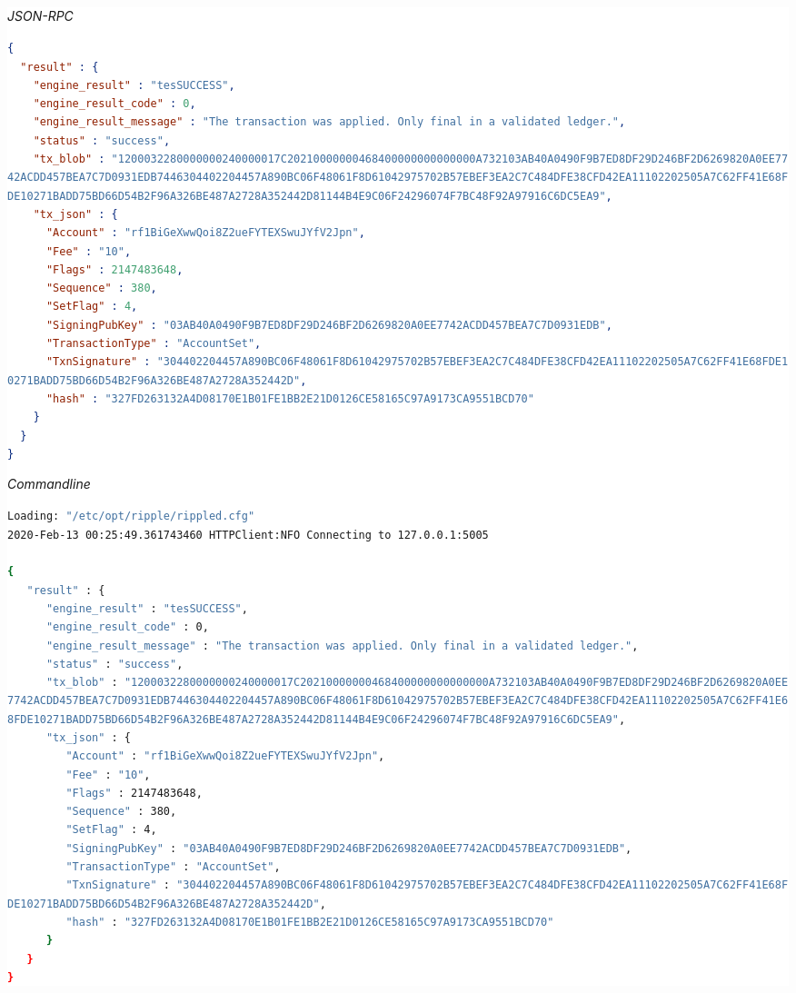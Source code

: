 *JSON-RPC*

```json
{
  "result" : {
    "engine_result" : "tesSUCCESS",
    "engine_result_code" : 0,
    "engine_result_message" : "The transaction was applied. Only final in a validated ledger.",
    "status" : "success",
    "tx_blob" : "1200032280000000240000017C20210000000468400000000000000A732103AB40A0490F9B7ED8DF29D246BF2D6269820A0EE7742ACDD457BEA7C7D0931EDB7446304402204457A890BC06F48061F8D61042975702B57EBEF3EA2C7C484DFE38CFD42EA11102202505A7C62FF41E68FDE10271BADD75BD66D54B2F96A326BE487A2728A352442D81144B4E9C06F24296074F7BC48F92A97916C6DC5EA9",
    "tx_json" : {
      "Account" : "rf1BiGeXwwQoi8Z2ueFYTEXSwuJYfV2Jpn",
      "Fee" : "10",
      "Flags" : 2147483648,
      "Sequence" : 380,
      "SetFlag" : 4,
      "SigningPubKey" : "03AB40A0490F9B7ED8DF29D246BF2D6269820A0EE7742ACDD457BEA7C7D0931EDB",
      "TransactionType" : "AccountSet",
      "TxnSignature" : "304402204457A890BC06F48061F8D61042975702B57EBEF3EA2C7C484DFE38CFD42EA11102202505A7C62FF41E68FDE10271BADD75BD66D54B2F96A326BE487A2728A352442D",
      "hash" : "327FD263132A4D08170E1B01FE1BB2E21D0126CE58165C97A9173CA9551BCD70"
    }
  }
}
```

*Commandline*

```sh
Loading: "/etc/opt/ripple/rippled.cfg"
2020-Feb-13 00:25:49.361743460 HTTPClient:NFO Connecting to 127.0.0.1:5005

{
   "result" : {
      "engine_result" : "tesSUCCESS",
      "engine_result_code" : 0,
      "engine_result_message" : "The transaction was applied. Only final in a validated ledger.",
      "status" : "success",
      "tx_blob" : "1200032280000000240000017C20210000000468400000000000000A732103AB40A0490F9B7ED8DF29D246BF2D6269820A0EE7742ACDD457BEA7C7D0931EDB7446304402204457A890BC06F48061F8D61042975702B57EBEF3EA2C7C484DFE38CFD42EA11102202505A7C62FF41E68FDE10271BADD75BD66D54B2F96A326BE487A2728A352442D81144B4E9C06F24296074F7BC48F92A97916C6DC5EA9",
      "tx_json" : {
         "Account" : "rf1BiGeXwwQoi8Z2ueFYTEXSwuJYfV2Jpn",
         "Fee" : "10",
         "Flags" : 2147483648,
         "Sequence" : 380,
         "SetFlag" : 4,
         "SigningPubKey" : "03AB40A0490F9B7ED8DF29D246BF2D6269820A0EE7742ACDD457BEA7C7D0931EDB",
         "TransactionType" : "AccountSet",
         "TxnSignature" : "304402204457A890BC06F48061F8D61042975702B57EBEF3EA2C7C484DFE38CFD42EA11102202505A7C62FF41E68FDE10271BADD75BD66D54B2F96A326BE487A2728A352442D",
         "hash" : "327FD263132A4D08170E1B01FE1BB2E21D0126CE58165C97A9173CA9551BCD70"
      }
   }
}
```
